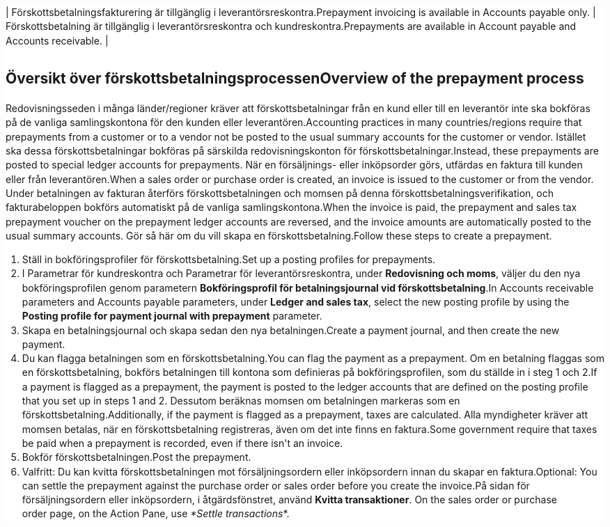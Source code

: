 | <span data-ttu-id="ff34b-129">Förskottsbetalningsfakturering är tillgänglig i leverantörsreskontra.</span><span class="sxs-lookup"><span data-stu-id="ff34b-129">Prepayment invoicing is available in Accounts payable only.</span></span>                         | <span data-ttu-id="ff34b-130">Förskottsbetalning är tillgänglig i leverantörsreskontra och kundreskontra.</span><span class="sxs-lookup"><span data-stu-id="ff34b-130">Prepayments are available in Account payable and Accounts receivable.</span></span>    |

## <a name="overview-of-the-prepayment-process"></a><span data-ttu-id="ff34b-131">Översikt över förskottsbetalningsprocessen</span><span class="sxs-lookup"><span data-stu-id="ff34b-131">Overview of the prepayment process</span></span>
<span data-ttu-id="ff34b-132">Redovisningsseden i många länder/regioner kräver att förskottsbetalningar från en kund eller till en leverantör inte ska bokföras på de vanliga samlingskontona för den kunden eller leverantören.</span><span class="sxs-lookup"><span data-stu-id="ff34b-132">Accounting practices in many countries/regions require that prepayments from a customer or to a vendor not be posted to the usual summary accounts for the customer or vendor.</span></span> <span data-ttu-id="ff34b-133">Istället ska dessa förskottsbetalningar bokföras på särskilda redovisningskonton för förskottsbetalningar.</span><span class="sxs-lookup"><span data-stu-id="ff34b-133">Instead, these prepayments are posted to special ledger accounts for prepayments.</span></span> <span data-ttu-id="ff34b-134">När en försäljnings- eller inköpsorder görs, utfärdas en faktura till kunden eller från leverantören.</span><span class="sxs-lookup"><span data-stu-id="ff34b-134">When a sales order or purchase order is created, an invoice is issued to the customer or from the vendor.</span></span> <span data-ttu-id="ff34b-135">Under betalningen av fakturan återförs förskottsbetalningen och momsen på denna förskottsbetalningsverifikation, och fakturabeloppen bokförs automatiskt på de vanliga samlingskontona.</span><span class="sxs-lookup"><span data-stu-id="ff34b-135">When the invoice is paid, the prepayment and sales tax prepayment voucher on the prepayment ledger accounts are reversed, and the invoice amounts are automatically posted to the usual summary accounts.</span></span> <span data-ttu-id="ff34b-136">Gör så här om du vill skapa en förskottsbetalning.</span><span class="sxs-lookup"><span data-stu-id="ff34b-136">Follow these steps to create a prepayment.</span></span>

1.  <span data-ttu-id="ff34b-137">Ställ in bokföringsprofiler för förskottsbetalning.</span><span class="sxs-lookup"><span data-stu-id="ff34b-137">Set up a posting profiles for prepayments.</span></span>
2.  <span data-ttu-id="ff34b-138">I Parametrar för kundreskontra och Parametrar för leverantörsreskontra, under **Redovisning och moms**, väljer du den nya bokföringsprofilen genom parametern **Bokföringsprofil för betalningsjournal vid förskottsbetalning**.</span><span class="sxs-lookup"><span data-stu-id="ff34b-138">In Accounts receivable parameters and Accounts payable parameters, under **Ledger and sales tax**, select the new posting profile by using the **Posting profile for payment journal with prepayment** parameter.</span></span>
3.  <span data-ttu-id="ff34b-139">Skapa en betalningsjournal och skapa sedan den nya betalningen.</span><span class="sxs-lookup"><span data-stu-id="ff34b-139">Create a payment journal, and then create the new payment.</span></span>
4.  <span data-ttu-id="ff34b-140">Du kan flagga betalningen som en förskottsbetalning.</span><span class="sxs-lookup"><span data-stu-id="ff34b-140">You can flag the payment as a prepayment.</span></span> <span data-ttu-id="ff34b-141">Om en betalning flaggas som en förskottsbetalning, bokförs betalningen till kontona som definieras på bokföringsprofilen, som du ställde in i steg 1 och 2.</span><span class="sxs-lookup"><span data-stu-id="ff34b-141">If a payment is flagged as a prepayment, the payment is posted to the ledger accounts that are defined on the posting profile that you set up in steps 1 and 2.</span></span> <span data-ttu-id="ff34b-142">Dessutom beräknas momsen om betalningen markeras som en förskottsbetalning.</span><span class="sxs-lookup"><span data-stu-id="ff34b-142">Additionally, if the payment is flagged as a prepayment, taxes are calculated.</span></span> <span data-ttu-id="ff34b-143">Alla myndigheter kräver att momsen betalas, när en förskottsbetalning registreras, även om det inte finns en faktura.</span><span class="sxs-lookup"><span data-stu-id="ff34b-143">Some government require that taxes be paid when a prepayment is recorded, even if there isn't an invoice.</span></span>
5.  <span data-ttu-id="ff34b-144">Bokför förskottsbetalningen.</span><span class="sxs-lookup"><span data-stu-id="ff34b-144">Post the prepayment.</span></span>
6.  <span data-ttu-id="ff34b-145">Valfritt: Du kan kvitta förskottsbetalningen mot försäljningsordern eller inköpsordern innan du skapar en faktura.</span><span class="sxs-lookup"><span data-stu-id="ff34b-145">Optional: You can settle the prepayment against the purchase order or sales order before you create the invoice.</span></span><span data-ttu-id="ff34b-146">På sidan för försäljningsordern eller inköpsordern, i åtgärdsfönstret, använd **Kvitta transaktioner**.</span><span class="sxs-lookup"><span data-stu-id="ff34b-146"> On the sales order or purchase order page, on the Action Pane, use *\*Settle transactions*\*.</span></span>